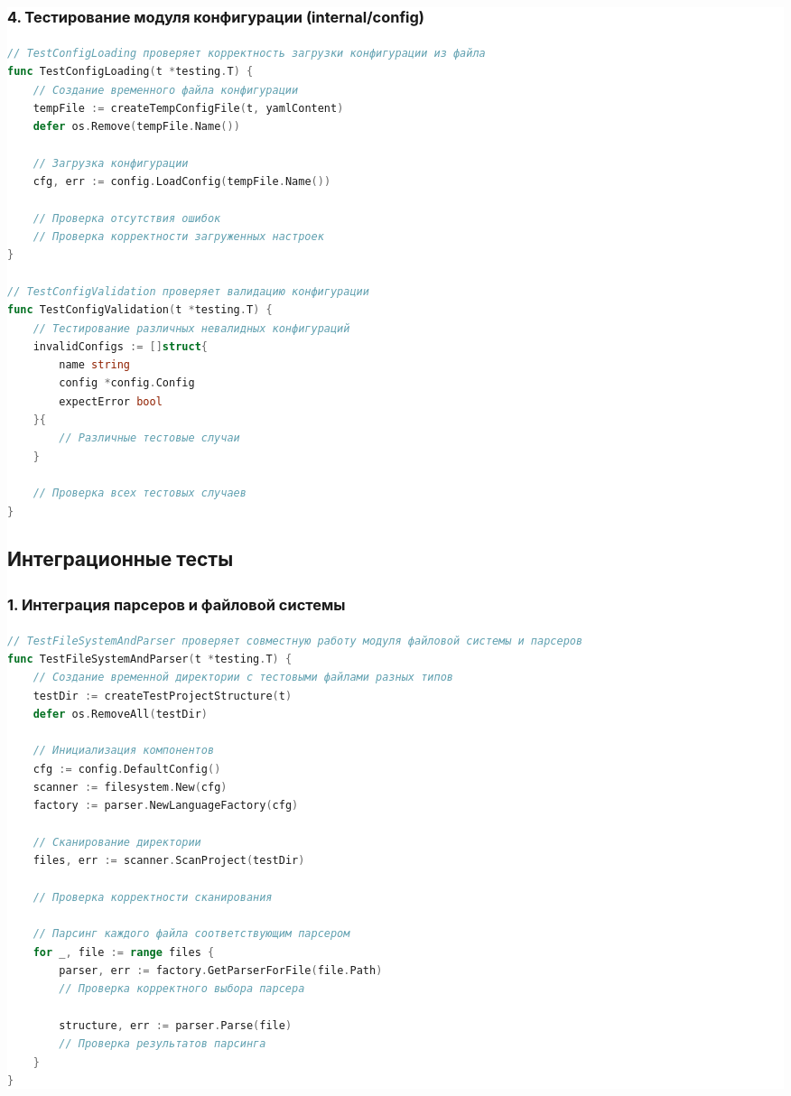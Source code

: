 ### 4. Тестирование модуля конфигурации (internal/config)

```go
// TestConfigLoading проверяет корректность загрузки конфигурации из файла
func TestConfigLoading(t *testing.T) {
    // Создание временного файла конфигурации
    tempFile := createTempConfigFile(t, yamlContent)
    defer os.Remove(tempFile.Name())
    
    // Загрузка конфигурации
    cfg, err := config.LoadConfig(tempFile.Name())
    
    // Проверка отсутствия ошибок
    // Проверка корректности загруженных настроек
}

// TestConfigValidation проверяет валидацию конфигурации
func TestConfigValidation(t *testing.T) {
    // Тестирование различных невалидных конфигураций
    invalidConfigs := []struct{
        name string
        config *config.Config
        expectError bool
    }{
        // Различные тестовые случаи
    }
    
    // Проверка всех тестовых случаев
}
```

## Интеграционные тесты

### 1. Интеграция парсеров и файловой системы

```go
// TestFileSystemAndParser проверяет совместную работу модуля файловой системы и парсеров
func TestFileSystemAndParser(t *testing.T) {
    // Создание временной директории с тестовыми файлами разных типов
    testDir := createTestProjectStructure(t)
    defer os.RemoveAll(testDir)
    
    // Инициализация компонентов
    cfg := config.DefaultConfig()
    scanner := filesystem.New(cfg)
    factory := parser.NewLanguageFactory(cfg)
    
    // Сканирование директории
    files, err := scanner.ScanProject(testDir)
    
    // Проверка корректности сканирования
    
    // Парсинг каждого файла соответствующим парсером
    for _, file := range files {
        parser, err := factory.GetParserForFile(file.Path)
        // Проверка корректного выбора парсера
        
        structure, err := parser.Parse(file)
        // Проверка результатов парсинга
    }
}
```
